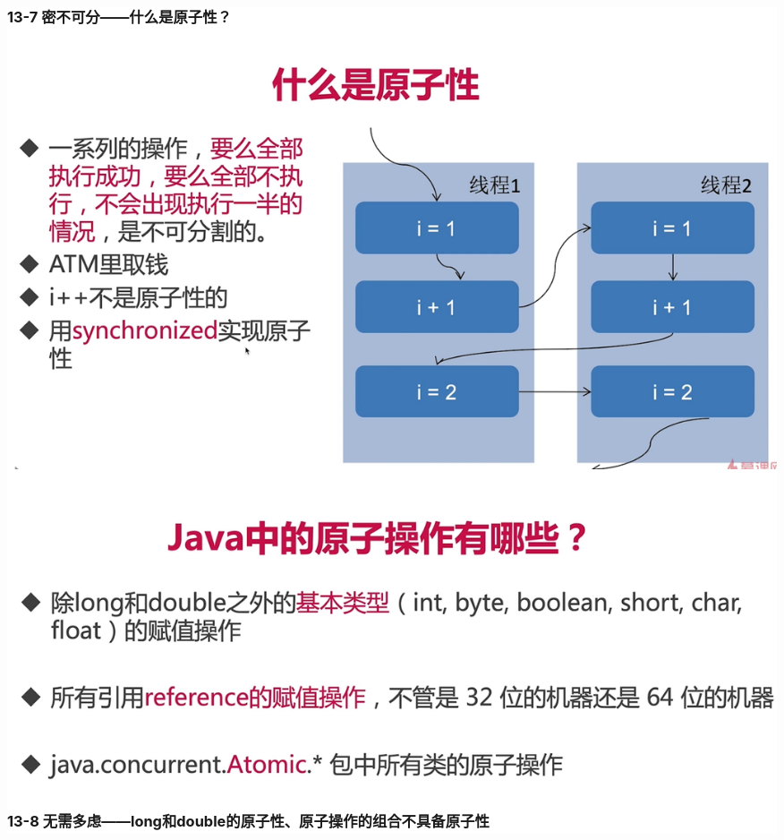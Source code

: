 ###  13-7 密不可分——什么是原子性？

![image-20200510224354452](../images/image-20200510224354452.png)

![image-20200510224515744](../images/image-20200510224515744.png)

###  13-8 无需多虑——long和double的原子性、原子操作的组合不具备原子性
